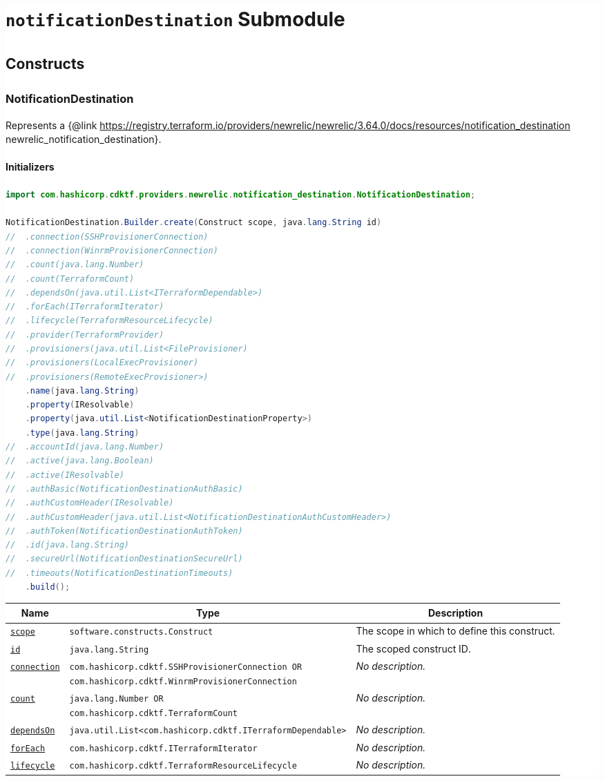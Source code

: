 # `notificationDestination` Submodule <a name="`notificationDestination` Submodule" id="@cdktf/provider-newrelic.notificationDestination"></a>

## Constructs <a name="Constructs" id="Constructs"></a>

### NotificationDestination <a name="NotificationDestination" id="@cdktf/provider-newrelic.notificationDestination.NotificationDestination"></a>

Represents a {@link https://registry.terraform.io/providers/newrelic/newrelic/3.64.0/docs/resources/notification_destination newrelic_notification_destination}.

#### Initializers <a name="Initializers" id="@cdktf/provider-newrelic.notificationDestination.NotificationDestination.Initializer"></a>

```java
import com.hashicorp.cdktf.providers.newrelic.notification_destination.NotificationDestination;

NotificationDestination.Builder.create(Construct scope, java.lang.String id)
//  .connection(SSHProvisionerConnection)
//  .connection(WinrmProvisionerConnection)
//  .count(java.lang.Number)
//  .count(TerraformCount)
//  .dependsOn(java.util.List<ITerraformDependable>)
//  .forEach(ITerraformIterator)
//  .lifecycle(TerraformResourceLifecycle)
//  .provider(TerraformProvider)
//  .provisioners(java.util.List<FileProvisioner)
//  .provisioners(LocalExecProvisioner)
//  .provisioners(RemoteExecProvisioner>)
    .name(java.lang.String)
    .property(IResolvable)
    .property(java.util.List<NotificationDestinationProperty>)
    .type(java.lang.String)
//  .accountId(java.lang.Number)
//  .active(java.lang.Boolean)
//  .active(IResolvable)
//  .authBasic(NotificationDestinationAuthBasic)
//  .authCustomHeader(IResolvable)
//  .authCustomHeader(java.util.List<NotificationDestinationAuthCustomHeader>)
//  .authToken(NotificationDestinationAuthToken)
//  .id(java.lang.String)
//  .secureUrl(NotificationDestinationSecureUrl)
//  .timeouts(NotificationDestinationTimeouts)
    .build();
```

| **Name** | **Type** | **Description** |
| --- | --- | --- |
| <code><a href="#@cdktf/provider-newrelic.notificationDestination.NotificationDestination.Initializer.parameter.scope">scope</a></code> | <code>software.constructs.Construct</code> | The scope in which to define this construct. |
| <code><a href="#@cdktf/provider-newrelic.notificationDestination.NotificationDestination.Initializer.parameter.id">id</a></code> | <code>java.lang.String</code> | The scoped construct ID. |
| <code><a href="#@cdktf/provider-newrelic.notificationDestination.NotificationDestination.Initializer.parameter.connection">connection</a></code> | <code>com.hashicorp.cdktf.SSHProvisionerConnection OR com.hashicorp.cdktf.WinrmProvisionerConnection</code> | *No description.* |
| <code><a href="#@cdktf/provider-newrelic.notificationDestination.NotificationDestination.Initializer.parameter.count">count</a></code> | <code>java.lang.Number OR com.hashicorp.cdktf.TerraformCount</code> | *No description.* |
| <code><a href="#@cdktf/provider-newrelic.notificationDestination.NotificationDestination.Initializer.parameter.dependsOn">dependsOn</a></code> | <code>java.util.List<com.hashicorp.cdktf.ITerraformDependable></code> | *No description.* |
| <code><a href="#@cdktf/provider-newrelic.notificationDestination.NotificationDestination.Initializer.parameter.forEach">forEach</a></code> | <code>com.hashicorp.cdktf.ITerraformIterator</code> | *No description.* |
| <code><a href="#@cdktf/provider-newrelic.notificationDestination.NotificationDestination.Initializer.parameter.lifecycle">lifecycle</a></code> | <code>com.hashicorp.cdktf.TerraformResourceLifecycle</code> | *No description.* |